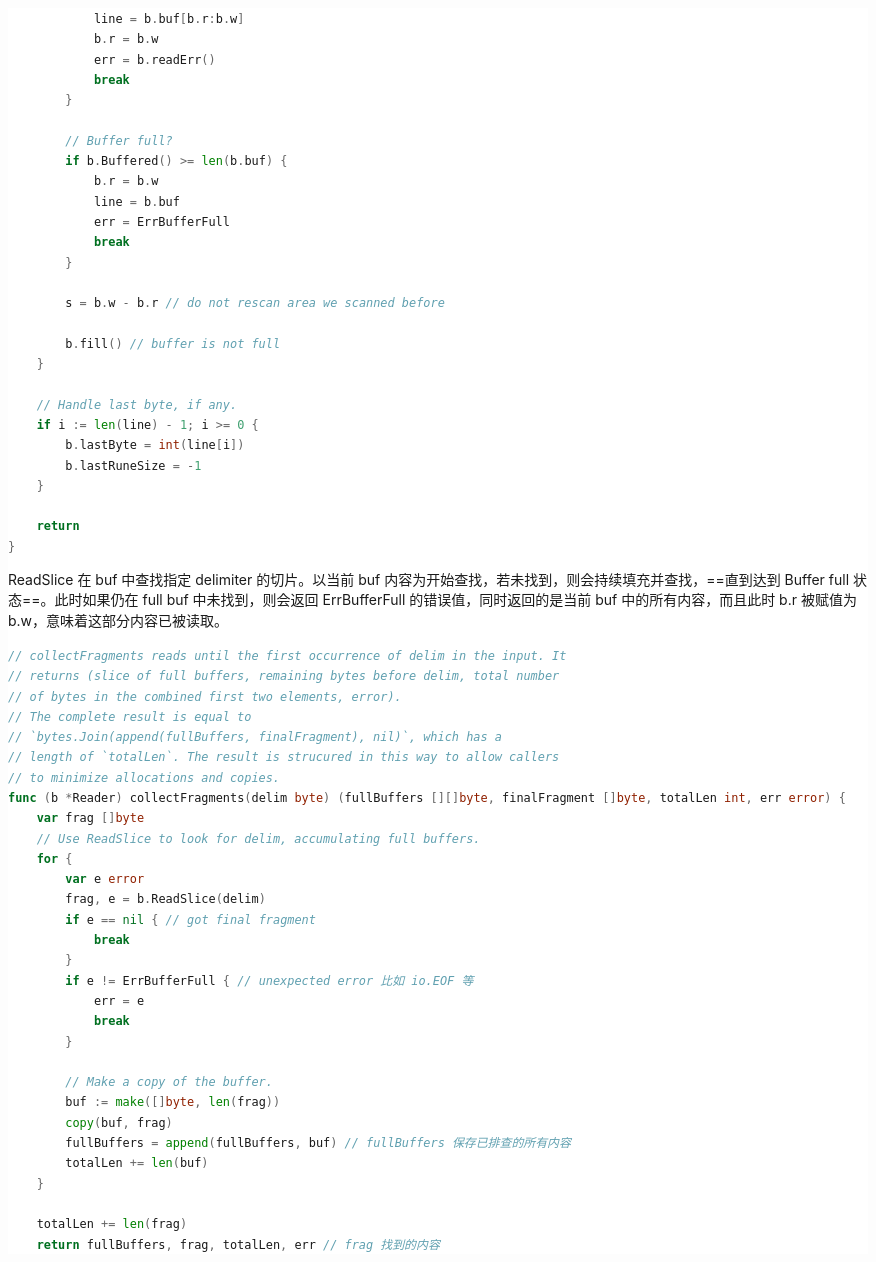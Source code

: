 ~~~go
			line = b.buf[b.r:b.w]
			b.r = b.w
			err = b.readErr()
			break
		}

		// Buffer full?
		if b.Buffered() >= len(b.buf) {
			b.r = b.w
			line = b.buf
			err = ErrBufferFull
			break
		}

		s = b.w - b.r // do not rescan area we scanned before

		b.fill() // buffer is not full
	}

	// Handle last byte, if any.
	if i := len(line) - 1; i >= 0 {
		b.lastByte = int(line[i])
		b.lastRuneSize = -1
	}

	return
}
~~~

ReadSlice 在 buf 中查找指定 delimiter 的切片。以当前 buf 内容为开始查找，若未找到，则会持续填充并查找，==直到达到 Buffer full 状态==。此时如果仍在 full buf 中未找到，则会返回 ErrBufferFull 的错误值，同时返回的是当前 buf 中的所有内容，而且此时 b.r 被赋值为 b.w，意味着这部分内容已被读取。

~~~go
// collectFragments reads until the first occurrence of delim in the input. It
// returns (slice of full buffers, remaining bytes before delim, total number
// of bytes in the combined first two elements, error).
// The complete result is equal to
// `bytes.Join(append(fullBuffers, finalFragment), nil)`, which has a
// length of `totalLen`. The result is strucured in this way to allow callers
// to minimize allocations and copies.
func (b *Reader) collectFragments(delim byte) (fullBuffers [][]byte, finalFragment []byte, totalLen int, err error) {
	var frag []byte
	// Use ReadSlice to look for delim, accumulating full buffers.
	for {
		var e error
		frag, e = b.ReadSlice(delim)
		if e == nil { // got final fragment
			break
		}
		if e != ErrBufferFull { // unexpected error 比如 io.EOF 等
			err = e
			break
		}

		// Make a copy of the buffer.
		buf := make([]byte, len(frag))
		copy(buf, frag)
		fullBuffers = append(fullBuffers, buf) // fullBuffers 保存已排查的所有内容
		totalLen += len(buf)
	}

	totalLen += len(frag)
	return fullBuffers, frag, totalLen, err // frag 找到的内容
~~~